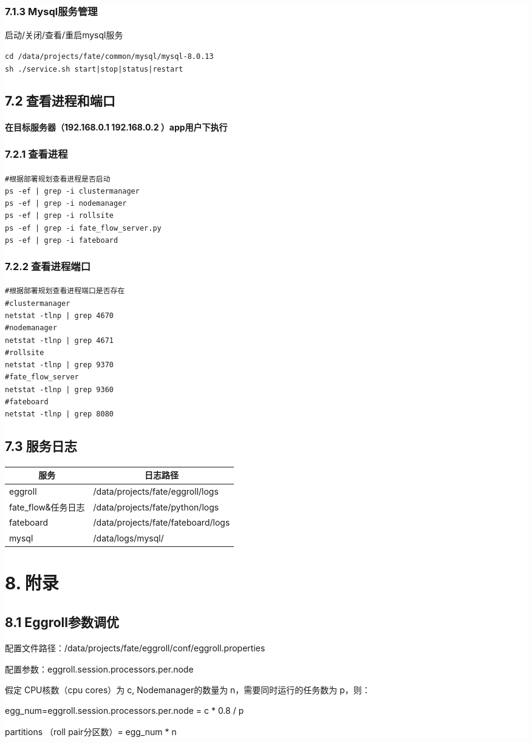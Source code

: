 ### 7.1.3 Mysql服务管理

启动/关闭/查看/重启mysql服务

```
cd /data/projects/fate/common/mysql/mysql-8.0.13
sh ./service.sh start|stop|status|restart
```

## 7.2 查看进程和端口

**在目标服务器（192.168.0.1 192.168.0.2 ）app用户下执行**

### 7.2.1 查看进程

```
#根据部署规划查看进程是否启动
ps -ef | grep -i clustermanager
ps -ef | grep -i nodemanager
ps -ef | grep -i rollsite
ps -ef | grep -i fate_flow_server.py
ps -ef | grep -i fateboard
```

### 7.2.2 查看进程端口

```
#根据部署规划查看进程端口是否存在
#clustermanager
netstat -tlnp | grep 4670
#nodemanager
netstat -tlnp | grep 4671
#rollsite
netstat -tlnp | grep 9370
#fate_flow_server
netstat -tlnp | grep 9360
#fateboard
netstat -tlnp | grep 8080
```



## 7.3 服务日志

| 服务               | 日志路径                           |
| ------------------ | ---------------------------------- |
| eggroll            | /data/projects/fate/eggroll/logs   |
| fate_flow&任务日志 | /data/projects/fate/python/logs    |
| fateboard          | /data/projects/fate/fateboard/logs |
| mysql              | /data/logs/mysql/                  |

# 8. 附录

## 8.1 Eggroll参数调优

配置文件路径：/data/projects/fate/eggroll/conf/eggroll.properties

配置参数：eggroll.session.processors.per.node

假定 CPU核数（cpu cores）为 c, Nodemanager的数量为 n，需要同时运行的任务数为 p，则：

egg_num=eggroll.session.processors.per.node = c * 0.8 / p

partitions （roll pair分区数）= egg_num * n
